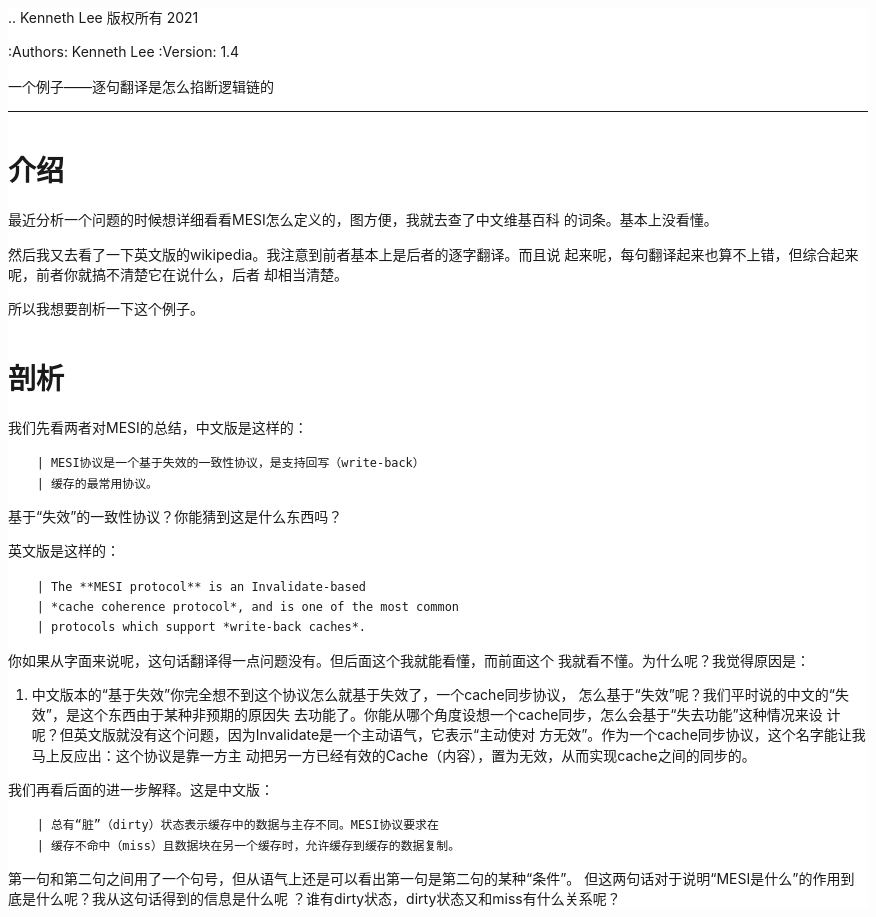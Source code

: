 .. Kenneth Lee 版权所有 2021

:Authors: Kenneth Lee
:Version: 1.4

一个例子——逐句翻译是怎么掐断逻辑链的
**************************************

介绍
=====

最近分析一个问题的时候想详细看看MESI怎么定义的，图方便，我就去查了中文维基百科
的词条。基本上没看懂。

然后我又去看了一下英文版的wikipedia。我注意到前者基本上是后者的逐字翻译。而且说
起来呢，每句翻译起来也算不上错，但综合起来呢，前者你就搞不清楚它在说什么，后者
却相当清楚。

所以我想要剖析一下这个例子。

剖析
=====

我们先看两者对MESI的总结，中文版是这样的：

        | MESI协议是一个基于失效的一致性协议，是支持回写（write-back）
        | 缓存的最常用协议。

基于“失效”的一致性协议？你能猜到这是什么东西吗？

英文版是这样的：

        | The **MESI protocol** is an Invalidate-based 
        | *cache coherence protocol*, and is one of the most common
        | protocols which support *write-back caches*.

你如果从字面来说呢，这句话翻译得一点问题没有。但后面这个我就能看懂，而前面这个
我就看不懂。为什么呢？我觉得原因是：

1. 中文版本的“基于失效”你完全想不到这个协议怎么就基于失效了，一个cache同步协议，
   怎么基于“失效”呢？我们平时说的中文的“失效”，是这个东西由于某种非预期的原因失
   去功能了。你能从哪个角度设想一个cache同步，怎么会基于“失去功能”这种情况来设
   计呢？但英文版就没有这个问题，因为Invalidate是一个主动语气，它表示“主动使对
   方无效”。作为一个cache同步协议，这个名字能让我马上反应出：这个协议是靠一方主
   动把另一方已经有效的Cache（内容），置为无效，从而实现cache之间的同步的。

我们再看后面的进一步解释。这是中文版：

        | 总有“脏”（dirty）状态表示缓存中的数据与主存不同。MESI协议要求在
        | 缓存不命中（miss）且数据块在另一个缓存时，允许缓存到缓存的数据复制。

第一句和第二句之间用了一个句号，但从语气上还是可以看出第一句是第二句的某种“条件”。
但这两句话对于说明“MESI是什么”的作用到底是什么呢？我从这句话得到的信息是什么呢
？谁有dirty状态，dirty状态又和miss有什么关系呢？
